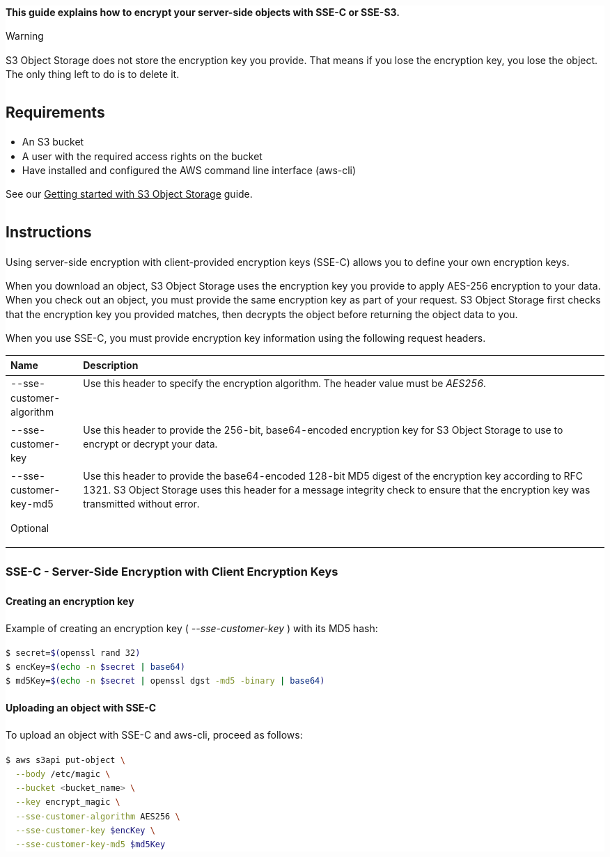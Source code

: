 **This guide explains how to encrypt your server-side objects with SSE-C or SSE-S3.**

> [!warning]
>
> S3 Object Storage does not store the encryption key you provide. That means if you lose the encryption key, you lose the object. The only thing left to do is to delete it.
>

## Requirements

- An S3 bucket
- A user with the required access rights on the bucket
- Have installed and configured the AWS command line interface (aws-cli)

See our [Getting started with S3 Object Storage](/pages/storage_and_backup/object_storage/s3_getting_started_with_object_storage) guide.

## Instructions

Using server-side encryption with client-provided encryption keys (SSE-C) allows you to define your own encryption keys.

When you download an object, S3 Object Storage uses the encryption key you provide to apply AES-256 encryption to your data. When you check out an object, you must provide the same encryption key as part of your request. S3 Object Storage first checks that the encryption key you provided matches, then decrypts the object before returning the object data to you.

When you use SSE-C, you must provide encryption key information using the following request headers.

| Name | Description |
|:-----|:------------|
| --sse​-customer-algorithm | Use this header to specify the encryption algorithm. The header value must be *AES256.* |
| --sse-customer-key | Use this header to provide the 256-bit, base64-encoded encryption key for S3 Object Storage to use to encrypt or decrypt your data. |
| --sse​-customer-key-md5<p class="optional">Optional</p>| Use this header to provide the base64-encoded 128-bit MD5 digest of the encryption key according to RFC 1321. S3 Object Storage uses this header for a message integrity check to ensure that the encryption key was transmitted without error. |

### SSE-C - Server-Side Encryption with Client Encryption Keys

#### Creating an encryption key

Example of creating an encryption key ( *--sse-customer-key* ) with its MD5 hash:

```bash
$ secret=$(openssl rand 32)
$ encKey=$(echo -n $secret | base64)
$ md5Key=$(echo -n $secret | openssl dgst -md5 -binary | base64)
```

#### Uploading an object with SSE-C

To upload an object with SSE-C and aws-cli, proceed as follows:

```bash
$ aws s3api put-object \
  --body /etc/magic \
  --bucket <bucket_name> \
  --key encrypt_magic \
  --sse-customer-algorithm AES256 \
  --sse-customer-key $encKey \
  --sse-customer-key-md5 $md5Key
```
